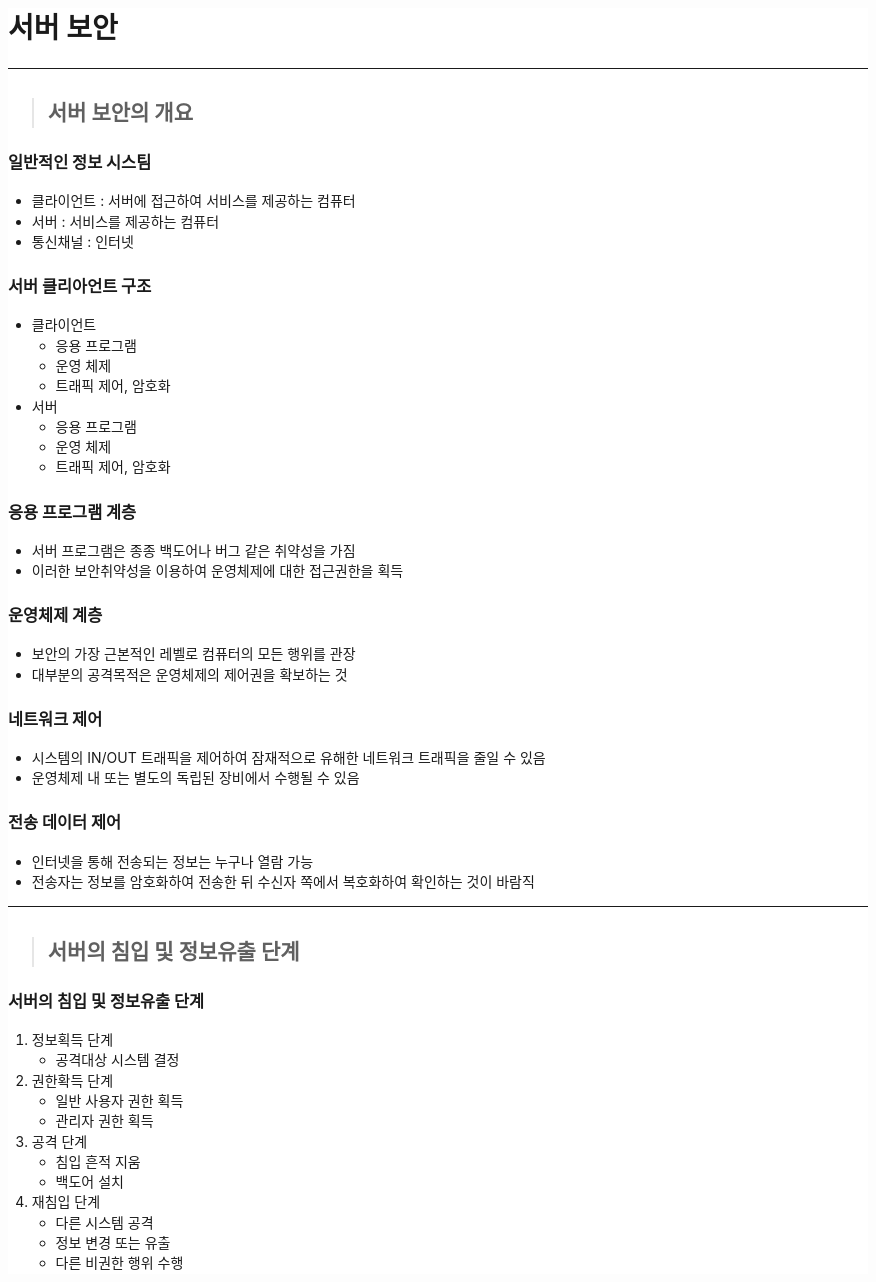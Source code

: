 
# 서버 보안

--------------------------------------------------------------------------------------------------------------------------------------

> ## 서버 보안의 개요

### 일반적인 정보 시스팀
- 클라이언트 : 서버에 접근하여 서비스를 제공하는 컴퓨터
- 서버 : 서비스를 제공하는 컴퓨터
- 통신채널 : 인터넷


### 서버 클리아언트 구조
- 클라이언트 
  - 응용 프로그램
  - 운영 체제
  - 트래픽 제어, 암호화
- 서버
  - 응용 프로그램
  - 운영 체제
  - 트래픽 제어, 암호화


### 응용 프로그램 계층
- 서버 프로그램은 종종 백도어나 버그 같은 취약성을 가짐
- 이러한 보안취약성을 이용하여 운영체제에 대한 접근권한을 획득


### 운영체제 계층
- 보안의 가장 근본적인 레벨로 컴퓨터의 모든 행위를 관장
- 대부분의 공격목적은 운영체제의 제어권을 확보하는 것


### 네트워크 제어
- 시스템의 IN/OUT 트래픽을 제어하여 잠재적으로 유해한 네트워크 트래픽을 줄일 수 있음
- 운영체제 내 또는 별도의 독립된 장비에서 수행될 수 있음


### 전송 데이터 제어
- 인터넷을 통해 전송되는 정보는 누구나 열람 가능
- 전송자는 정보를 암호화하여 전송한 뒤 수신자 쪽에서 복호화하여 확인하는 것이 바람직

--------------------------------------------------------------------------------------------------------------------------------------

> ## 서버의 침입 및 정보유출 단계

### 서버의 침입 및 정보유출 단계
1. 정보획득 단계
    - 공격대상 시스템 결정
2. 권한확득 단계
    - 일반 사용자 권한 획득
    - 관리자 권한 획득
3. 공격 단계
    - 침입 흔적 지움
    - 백도어 설치
4. 재침입 단계
    - 다른 시스템 공격
    - 정보 변경 또는 유출
    - 다른 비권한 행위 수행
